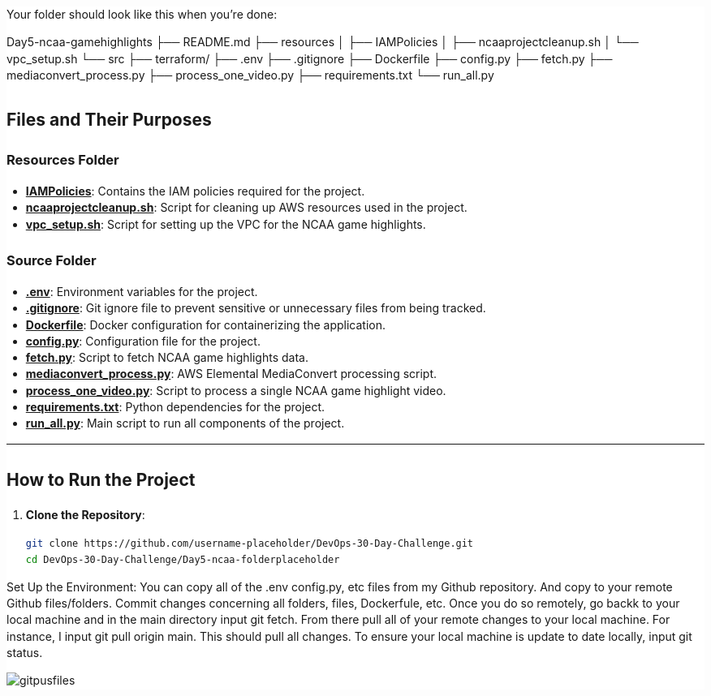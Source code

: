 Your folder should look like this when you’re done:

 Day5-ncaa-gamehighlights
├── README.md
├── resources
│   ├── IAMPolicies
│   ├── ncaaprojectcleanup.sh
│   └── vpc_setup.sh
└── src
    ├── terraform/
    ├── .env
    ├── .gitignore
    ├── Dockerfile
    ├── config.py
    ├── fetch.py
    ├── mediaconvert_process.py
    ├── process_one_video.py
    ├── requirements.txt
    └── run_all.py


## Files and Their Purposes

### **Resources Folder**
- **[IAMPolicies](resources/IAMPolicies)**: Contains the IAM policies required for the project.
- **[ncaaprojectcleanup.sh](resources/ncaaprojectcleanup.sh)**: Script for cleaning up AWS resources used in the project.
- **[vpc_setup.sh](resources/vpc_setup.sh)**: Script for setting up the VPC for the NCAA game highlights.

### **Source Folder**
- **[.env](src/.env)**: Environment variables for the project.
- **[.gitignore](src/.gitignore)**: Git ignore file to prevent sensitive or unnecessary files from being tracked.
- **[Dockerfile](src/Dockerfile)**: Docker configuration for containerizing the application.
- **[config.py](src/config.py)**: Configuration file for the project.
- **[fetch.py](src/fetch.py)**: Script to fetch NCAA game highlights data.
- **[mediaconvert_process.py](src/mediaconvert_process.py)**: AWS Elemental MediaConvert processing script.
- **[process_one_video.py](src/process_one_video.py)**: Script to process a single NCAA game highlight video.
- **[requirements.txt](src/requirements.txt)**: Python dependencies for the project.
- **[run_all.py](src/run_all.py)**: Main script to run all components of the project.

---

## How to Run the Project

1. **Clone the Repository**:
   ```bash
   git clone https://github.com/username-placeholder/DevOps-30-Day-Challenge.git
   cd DevOps-30-Day-Challenge/Day5-ncaa-folderplaceholder
Set Up the Environment:
You can copy all of the .env config.py, etc files from my Github repository. 
And copy to your remote Github files/folders. Commit changes concerning all folders, files, Dockerfule, etc. Once you do so remotely, go backk to 
your local machine and in the main directory input git fetch. From there pull all of your remote changes to your local machine. For instance, I input git pull origin main. This should pull all changes. To ensure your local machine is update to date locally, input git status.

<img width="1429" alt="gitpusfiles" src="https://github.com/user-attachments/assets/0458b9ff-6ec9-4cc1-bd80-d565debd4093" />


   ```